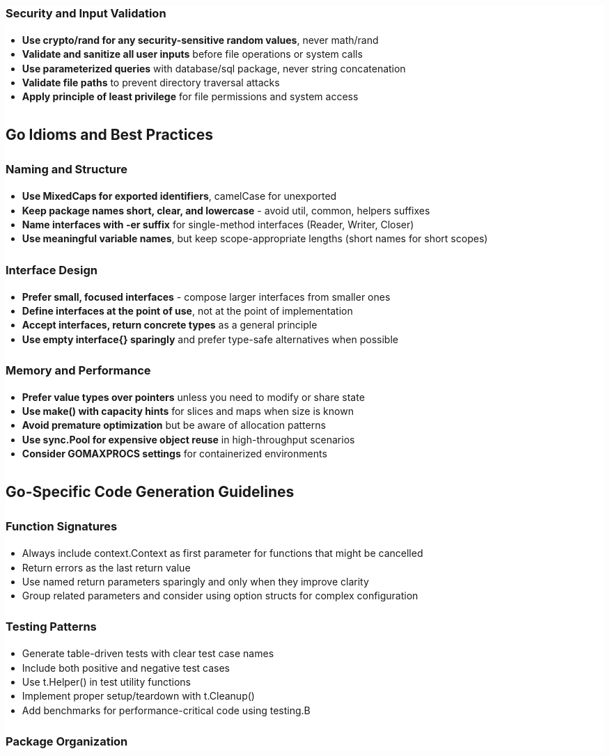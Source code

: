 ### Security and Input Validation

- **Use crypto/rand for any security-sensitive random values**, never math/rand
- **Validate and sanitize all user inputs** before file operations or system calls
- **Use parameterized queries** with database/sql package, never string concatenation
- **Validate file paths** to prevent directory traversal attacks
- **Apply principle of least privilege** for file permissions and system access

## Go Idioms and Best Practices

### Naming and Structure

- **Use MixedCaps for exported identifiers**, camelCase for unexported
- **Keep package names short, clear, and lowercase** - avoid util, common, helpers suffixes
- **Name interfaces with -er suffix** for single-method interfaces (Reader, Writer, Closer)
- **Use meaningful variable names**, but keep scope-appropriate lengths (short names for short scopes)

### Interface Design

- **Prefer small, focused interfaces** - compose larger interfaces from smaller ones
- **Define interfaces at the point of use**, not at the point of implementation
- **Accept interfaces, return concrete types** as a general principle
- **Use empty interface{} sparingly** and prefer type-safe alternatives when possible

### Memory and Performance

- **Prefer value types over pointers** unless you need to modify or share state
- **Use make() with capacity hints** for slices and maps when size is known
- **Avoid premature optimization** but be aware of allocation patterns
- **Use sync.Pool for expensive object reuse** in high-throughput scenarios
- **Consider GOMAXPROCS settings** for containerized environments

## Go-Specific Code Generation Guidelines

### Function Signatures

- Always include context.Context as first parameter for functions that might be cancelled
- Return errors as the last return value
- Use named return parameters sparingly and only when they improve clarity
- Group related parameters and consider using option structs for complex configuration

### Testing Patterns

- Generate table-driven tests with clear test case names
- Include both positive and negative test cases
- Use t.Helper() in test utility functions
- Implement proper setup/teardown with t.Cleanup()
- Add benchmarks for performance-critical code using testing.B

### Package Organization
